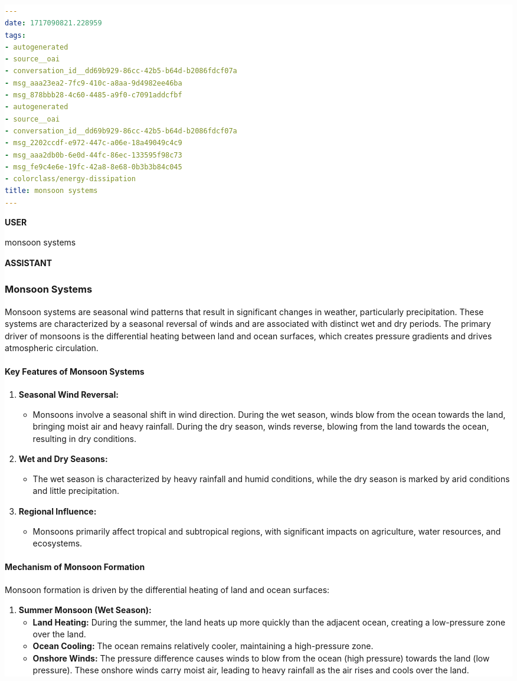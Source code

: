 ```yaml
---
date: 1717090821.228959
tags:
- autogenerated
- source__oai
- conversation_id__dd69b929-86cc-42b5-b64d-b2086fdcf07a
- msg_aaa23ea2-7fc9-410c-a8aa-9d4982ee46ba
- msg_878bbb28-4c60-4485-a9f0-c7091addcfbf
- autogenerated
- source__oai
- conversation_id__dd69b929-86cc-42b5-b64d-b2086fdcf07a
- msg_2202ccdf-e972-447c-a06e-18a49049c4c9
- msg_aaa2db0b-6e0d-44fc-86ec-133595f98c73
- msg_fe9c4e6e-19fc-42a8-8e68-0b3b3b84c045
- colorclass/energy-dissipation
title: monsoon systems
---
```


**USER**

monsoon systems


**ASSISTANT**

### Monsoon Systems

Monsoon systems are seasonal wind patterns that result in significant changes in weather, particularly precipitation. These systems are characterized by a seasonal reversal of winds and are associated with distinct wet and dry periods. The primary driver of monsoons is the differential heating between land and ocean surfaces, which creates pressure gradients and drives atmospheric circulation.

#### Key Features of Monsoon Systems

1. **Seasonal Wind Reversal:**
   - Monsoons involve a seasonal shift in wind direction. During the wet season, winds blow from the ocean towards the land, bringing moist air and heavy rainfall. During the dry season, winds reverse, blowing from the land towards the ocean, resulting in dry conditions.

2. **Wet and Dry Seasons:**
   - The wet season is characterized by heavy rainfall and humid conditions, while the dry season is marked by arid conditions and little precipitation.

3. **Regional Influence:**
   - Monsoons primarily affect tropical and subtropical regions, with significant impacts on agriculture, water resources, and ecosystems.

#### Mechanism of Monsoon Formation

Monsoon formation is driven by the differential heating of land and ocean surfaces:

1. **Summer Monsoon (Wet Season):**
   - **Land Heating:** During the summer, the land heats up more quickly than the adjacent ocean, creating a low-pressure zone over the land.
   - **Ocean Cooling:** The ocean remains relatively cooler, maintaining a high-pressure zone.
   - **Onshore Winds:** The pressure difference causes winds to blow from the ocean (high pressure) towards the land (low pressure). These onshore winds carry moist air, leading to heavy rainfall as the air rises and cools over the land.
